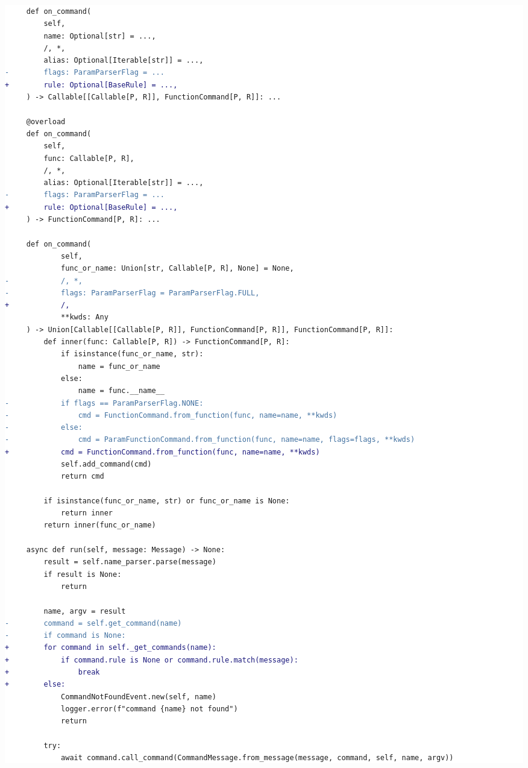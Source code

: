 ```diff
     def on_command(
         self,
         name: Optional[str] = ...,
         /, *,
         alias: Optional[Iterable[str]] = ...,
-        flags: ParamParserFlag = ...
+        rule: Optional[BaseRule] = ...,
     ) -> Callable[[Callable[P, R]], FunctionCommand[P, R]]: ...
 
     @overload
     def on_command(
         self,
         func: Callable[P, R],
         /, *,
         alias: Optional[Iterable[str]] = ...,
-        flags: ParamParserFlag = ...
+        rule: Optional[BaseRule] = ...,
     ) -> FunctionCommand[P, R]: ...
 
     def on_command(
             self,
             func_or_name: Union[str, Callable[P, R], None] = None,
-            /, *,
-            flags: ParamParserFlag = ParamParserFlag.FULL,
+            /,
             **kwds: Any
     ) -> Union[Callable[[Callable[P, R]], FunctionCommand[P, R]], FunctionCommand[P, R]]:
         def inner(func: Callable[P, R]) -> FunctionCommand[P, R]:
             if isinstance(func_or_name, str):
                 name = func_or_name
             else:
                 name = func.__name__
-            if flags == ParamParserFlag.NONE:
-                cmd = FunctionCommand.from_function(func, name=name, **kwds)
-            else:
-                cmd = ParamFunctionCommand.from_function(func, name=name, flags=flags, **kwds)
+            cmd = FunctionCommand.from_function(func, name=name, **kwds)
             self.add_command(cmd)
             return cmd
     
         if isinstance(func_or_name, str) or func_or_name is None:
             return inner
         return inner(func_or_name)
     
     async def run(self, message: Message) -> None:
         result = self.name_parser.parse(message)
         if result is None:
             return
         
         name, argv = result
-        command = self.get_command(name)
-        if command is None:
+        for command in self._get_commands(name):
+            if command.rule is None or command.rule.match(message):
+                break
+        else:
             CommandNotFoundEvent.new(self, name)
             logger.error(f"command {name} not found")
             return
         
         try:
             await command.call_command(CommandMessage.from_message(message, command, self, name, argv))
```